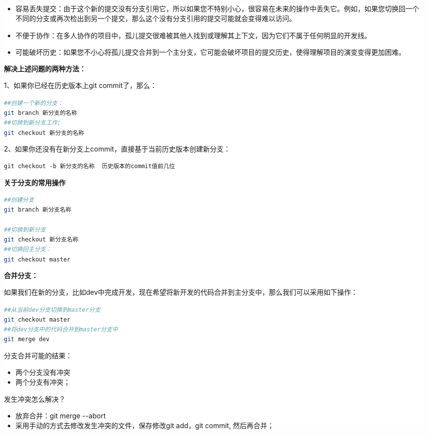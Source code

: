 - 容易丢失提交：由于这个新的提交没有分支引用它，所以如果您不特别小心，很容易在未来的操作中丢失它。例如，如果您切换回一个不同的分支或再次检出到另一个提交，那么这个没有分支引用的提交可能就会变得难以访问。

- 不便于协作：在多人协作的项目中，孤儿提交很难被其他人找到或理解其上下文，因为它们不属于任何明显的开发线。

- 可能破坏历史：如果您不小心将孤儿提交合并到一个主分支，它可能会破坏项目的提交历史，使得理解项目的演变变得更加困难。



**解决上述问题的两种方法：**

1、如果你已经在历史版本上git commit了，那么：

```bash
##创建一个新的分支：
git branch 新分支的名称
##切换到新分支工作;
git checkout 新分支的名称
```

2、如果你还没有在新分支上commit，直接基于当前历史版本创建新分支：

```
git checkout -b 新分支的名称  历史版本的commit值前几位
```



**关于分支的常用操作**

```bash
##创建分支
git branch 新分支名称

##切换到新分支
git checkout 新分支名称
##切换回主分支：
git checkout master
```



**合并分支：**

如果我们在新的分支，比如dev中完成开发，现在希望将新开发的代码合并到主分支中，那么我们可以采用如下操作：

```bash
##从当前dev分支切换到master分支
git checkout master
##将dev分支中的代码合并到master分支中
git merge dev
```

分支合并可能的结果：

- 两个分支没有冲突
- 两个分支有冲突；

发生冲突怎么解决？

- 放弃合并：git merge --abort
- 采用手动的方式去修改发生冲突的文件，保存修改git add，git commit, 然后再合并；
